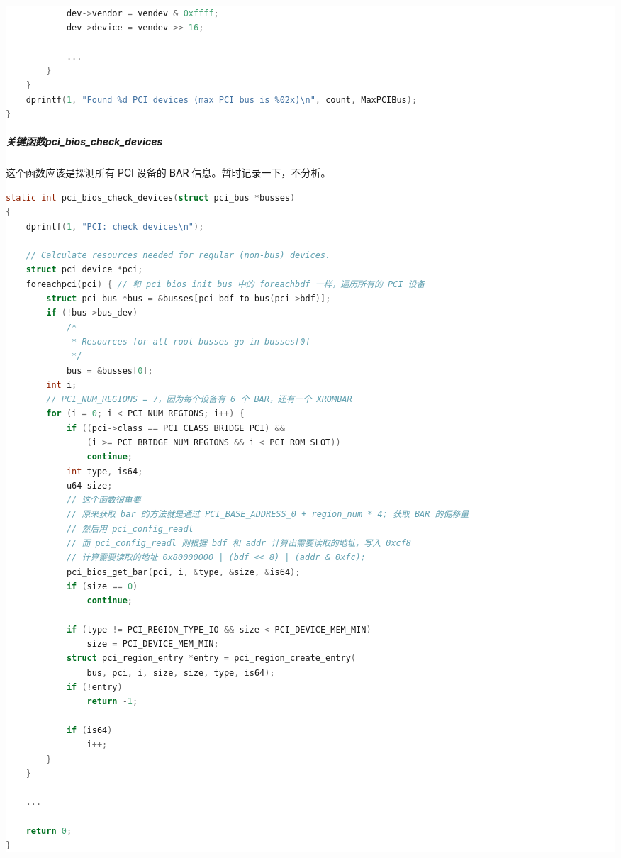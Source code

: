 ```c
            dev->vendor = vendev & 0xffff;
            dev->device = vendev >> 16;

           	...
        }
    }
    dprintf(1, "Found %d PCI devices (max PCI bus is %02x)\n", count, MaxPCIBus);
}
```

##### 关键函数pci_bios_check_devices

这个函数应该是探测所有 PCI 设备的 BAR 信息。暂时记录一下，不分析。

```c
static int pci_bios_check_devices(struct pci_bus *busses)
{
    dprintf(1, "PCI: check devices\n");

    // Calculate resources needed for regular (non-bus) devices.
    struct pci_device *pci;
    foreachpci(pci) { // 和 pci_bios_init_bus 中的 foreachbdf 一样，遍历所有的 PCI 设备
        struct pci_bus *bus = &busses[pci_bdf_to_bus(pci->bdf)];
        if (!bus->bus_dev)
            /*
             * Resources for all root busses go in busses[0]
             */
            bus = &busses[0];
        int i;
        // PCI_NUM_REGIONS = 7，因为每个设备有 6 个 BAR，还有一个 XROMBAR
        for (i = 0; i < PCI_NUM_REGIONS; i++) {
            if ((pci->class == PCI_CLASS_BRIDGE_PCI) &&
                (i >= PCI_BRIDGE_NUM_REGIONS && i < PCI_ROM_SLOT))
                continue;
            int type, is64;
            u64 size;
            // 这个函数很重要
            // 原来获取 bar 的方法就是通过 PCI_BASE_ADDRESS_0 + region_num * 4; 获取 BAR 的偏移量
            // 然后用 pci_config_readl
            // 而 pci_config_readl 则根据 bdf 和 addr 计算出需要读取的地址，写入 0xcf8
            // 计算需要读取的地址 0x80000000 | (bdf << 8) | (addr & 0xfc);
            pci_bios_get_bar(pci, i, &type, &size, &is64);
            if (size == 0)
                continue;

            if (type != PCI_REGION_TYPE_IO && size < PCI_DEVICE_MEM_MIN)
                size = PCI_DEVICE_MEM_MIN;
            struct pci_region_entry *entry = pci_region_create_entry(
                bus, pci, i, size, size, type, is64);
            if (!entry)
                return -1;

            if (is64)
                i++;
        }
    }

    ...

    return 0;
}
```
